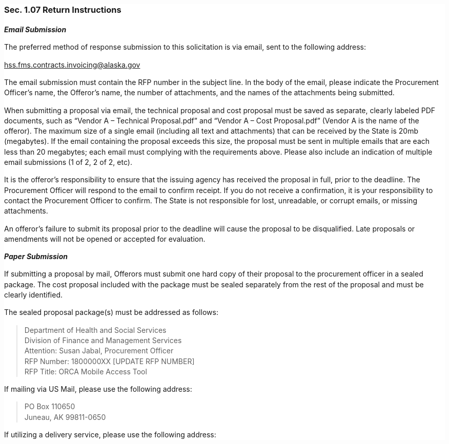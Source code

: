 ### <a name="1.07"></a>Sec. 1.07 Return Instructions

***Email Submission***

The preferred method of response submission to this solicitation is via
email, sent to the following address:

 [hss.fms.contracts.invoicing@alaska.gov](mailto:hss.fms.contracts.invoicing@alaska.gov)

The email submission must contain the RFP number in the subject line. In
the body of the email, please indicate the Procurement Officer’s name,
the Offeror’s name, the number of attachments, and the names of the
attachments being submitted.

When submitting a proposal via email, the technical proposal and cost
proposal must be saved as separate, clearly labeled PDF documents, such
as “Vendor A – Technical Proposal.pdf” and “Vendor A – Cost
Proposal.pdf” (Vendor A is the name of the offeror). The maximum size of
a single email (including all text and attachments) that can be received
by the State is 20mb (megabytes). If the email containing the proposal
exceeds this size, the proposal must be sent in multiple emails that are
each less than 20 megabytes; each email must complying with the
requirements above. Please also include an indication of multiple email
submissions (1 of 2, 2 of 2, etc).

It is the offeror’s responsibility to ensure that the issuing agency has
received the proposal in full, prior to the deadline. The Procurement
Officer will respond to the email to confirm receipt. If you do not
receive a confirmation, it is your responsibility to contact the
Procurement Officer to confirm. The State is not responsible for lost,
unreadable, or corrupt emails, or missing attachments.

An offeror’s failure to submit its proposal prior to the deadline will
cause the proposal to be disqualified. Late proposals or amendments will not be opened or accepted for evaluation.

***Paper Submission***

If submitting a proposal by mail, Offerors must submit one hard copy of
their proposal to the procurement officer in a sealed package. The cost
proposal included with the package must be sealed separately from the
rest of the proposal and must be clearly identified.

The sealed proposal package(s) must be addressed as follows:

> Department of Health and Social Services<br/>
Division of Finance and Management Services<br/>
Attention: Susan Jabal, Procurement Officer<br/>
RFP Number: 1800000XX [UPDATE RFP NUMBER]<br/>
RFP Title: ORCA Mobile Access Tool

If mailing via US Mail, please use the following address:

> PO Box 110650<br/>
Juneau, AK 99811-0650

If utilizing a delivery service, please use the following address:
